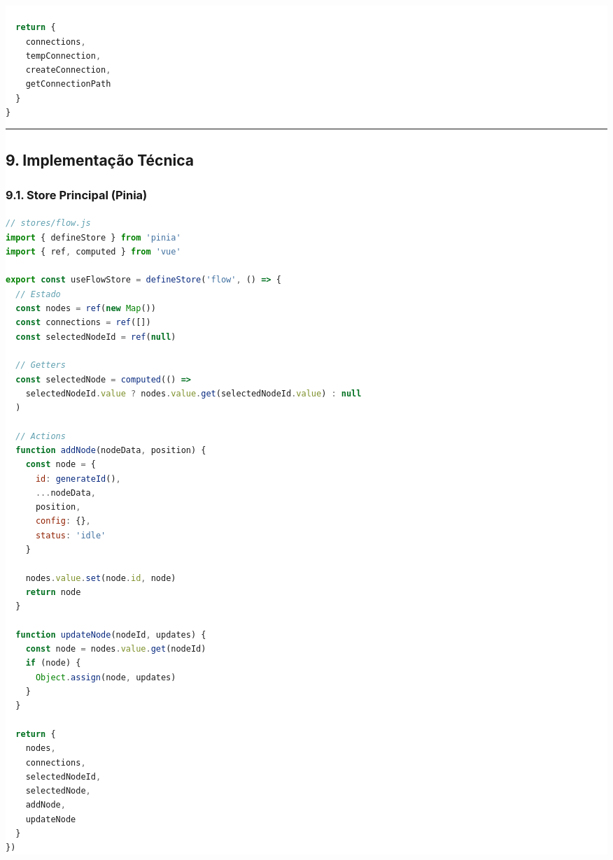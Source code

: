 ```javascript

  return {
    connections,
    tempConnection,
    createConnection,
    getConnectionPath
  }
}
```

---

## 9. Implementação Técnica

### 9.1. Store Principal (Pinia)

```javascript
// stores/flow.js
import { defineStore } from 'pinia'
import { ref, computed } from 'vue'

export const useFlowStore = defineStore('flow', () => {
  // Estado
  const nodes = ref(new Map())
  const connections = ref([])
  const selectedNodeId = ref(null)

  // Getters
  const selectedNode = computed(() =>
    selectedNodeId.value ? nodes.value.get(selectedNodeId.value) : null
  )

  // Actions
  function addNode(nodeData, position) {
    const node = {
      id: generateId(),
      ...nodeData,
      position,
      config: {},
      status: 'idle'
    }

    nodes.value.set(node.id, node)
    return node
  }

  function updateNode(nodeId, updates) {
    const node = nodes.value.get(nodeId)
    if (node) {
      Object.assign(node, updates)
    }
  }

  return {
    nodes,
    connections,
    selectedNodeId,
    selectedNode,
    addNode,
    updateNode
  }
})
```
